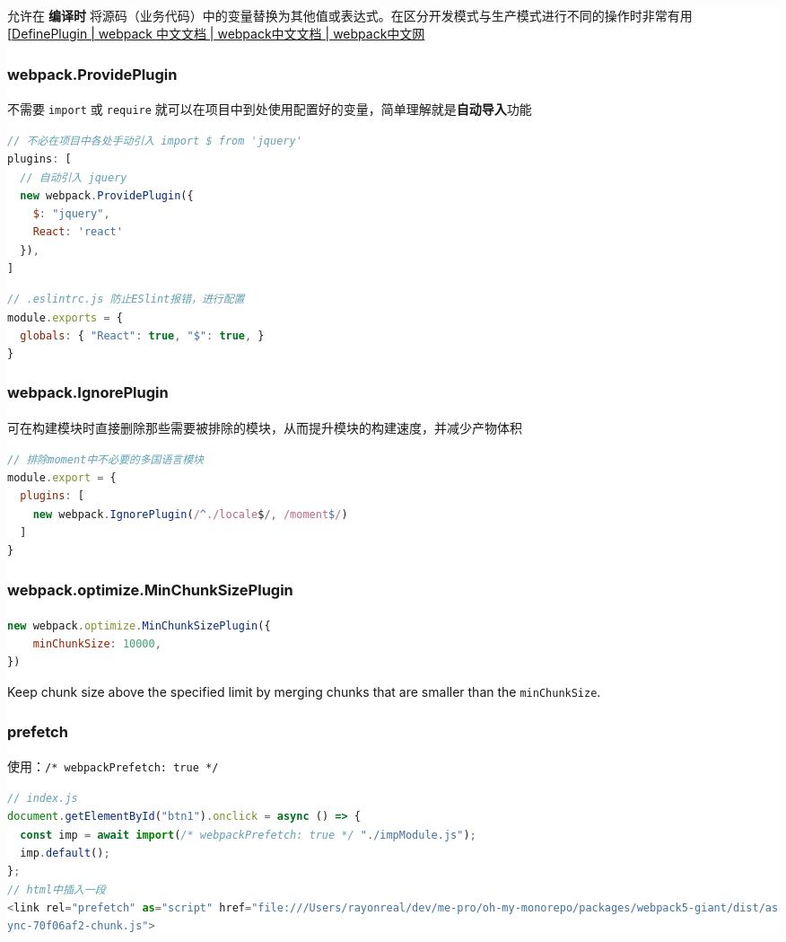 允许在 **编译时** 将源码（业务代码）中的变量替换为其他值或表达式。在区分开发模式与生产模式进行不同的操作时非常有用  
[[DefinePlugin | webpack 中文文档 | webpack中文文档 | webpack中文网](https://www.webpackjs.com/plugins/define-plugin/)

### webpack.ProvidePlugin

不需要 `import` 或 `require` 就可以在项目中到处使用配置好的变量，简单理解就是**自动导入**功能

```js
// 不必在项目中各处手动引入 import $ from 'jquery'
plugins: [
  // 自动引入 jquery
  new webpack.ProvidePlugin({
    $: "jquery",
    React: 'react'
  }),
]
```

```js
// .eslintrc.js 防止ESlint报错，进行配置
module.exports = {
  globals: { "React": true, "$": true, }
}
```

### webpack.IgnorePlugin

可在构建模块时直接删除那些需要被排除的模块，从而提升模块的构建速度，并减少产物体积

```js
// 排除moment中不必要的多国语言模块
module.export = {
  plugins: [
    new webpack.IgnorePlugin(/^./locale$/, /moment$/)
  ]
}
```

### webpack.optimize.MinChunkSizePlugin

```js
new webpack.optimize.MinChunkSizePlugin({
	minChunkSize: 10000,
})
```

Keep chunk size above the specified limit by merging chunks that are smaller than the `minChunkSize`.

### prefetch

使用：`/* webpackPrefetch: true */`

```js
// index.js
document.getElementById("btn1").onclick = async () => {
  const imp = await import(/* webpackPrefetch: true */ "./impModule.js");
  imp.default();
};
// html中插入一段
<link rel="prefetch" as="script" href="file:///Users/rayonreal/dev/me-pro/oh-my-monorepo/packages/webpack5-giant/dist/async-70f06af2-chunk.js">
```
